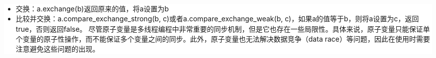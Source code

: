 - 交换：a.exchange(b)返回原来的值，将a设置为b
- 比较并交换：a.compare_exchange_strong(b, c)或者a.compare_exchange_weak(b, c)，如果a的值等于b，则将a设置为c，返回true，否则返回false。
尽管原子变量是多线程编程中非常重要的同步机制，但是它也存在一些局限性。具体来说，原子变量只能保证单个变量的原子性操作，而不能保证多个变量之间的同步。此外，原子变量也无法解决数据竞争（data race）等问题，因此在使用时需要注意避免这些问题的出现。